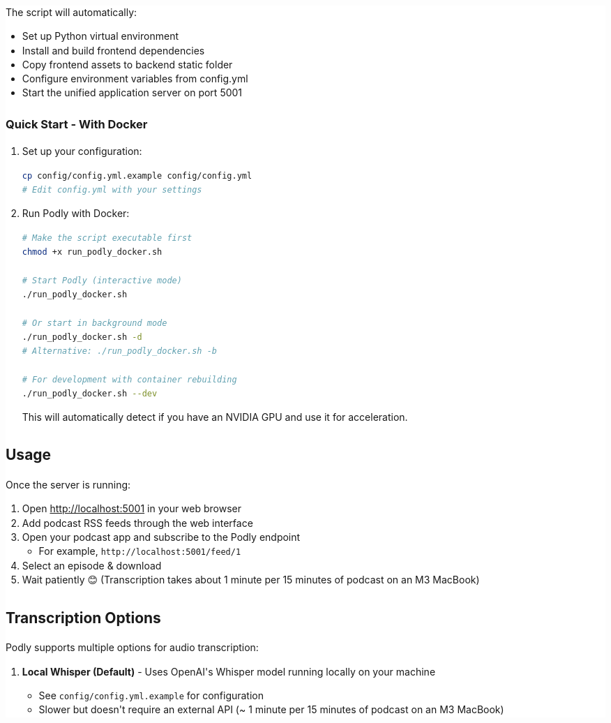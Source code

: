 The script will automatically:

- Set up Python virtual environment
- Install and build frontend dependencies
- Copy frontend assets to backend static folder
- Configure environment variables from config.yml
- Start the unified application server on port 5001

### Quick Start - With Docker

1. Set up your configuration:

   ```bash
   cp config/config.yml.example config/config.yml
   # Edit config.yml with your settings
   ```

2. Run Podly with Docker:

   ```bash
   # Make the script executable first
   chmod +x run_podly_docker.sh

   # Start Podly (interactive mode)
   ./run_podly_docker.sh

   # Or start in background mode
   ./run_podly_docker.sh -d
   # Alternative: ./run_podly_docker.sh -b

   # For development with container rebuilding
   ./run_podly_docker.sh --dev
   ```

   This will automatically detect if you have an NVIDIA GPU and use it for acceleration.

## Usage

Once the server is running:

1. Open <http://localhost:5001> in your web browser
2. Add podcast RSS feeds through the web interface
3. Open your podcast app and subscribe to the Podly endpoint
   - For example, `http://localhost:5001/feed/1`
4. Select an episode & download
5. Wait patiently 😊 (Transcription takes about 1 minute per 15 minutes of podcast on an M3 MacBook)

## Transcription Options

Podly supports multiple options for audio transcription:

1. **Local Whisper (Default)** - Uses OpenAI's Whisper model running locally on your machine

   - See `config/config.yml.example` for configuration
   - Slower but doesn't require an external API (~ 1 minute per 15 minutes of podcast on an M3 MacBook)
